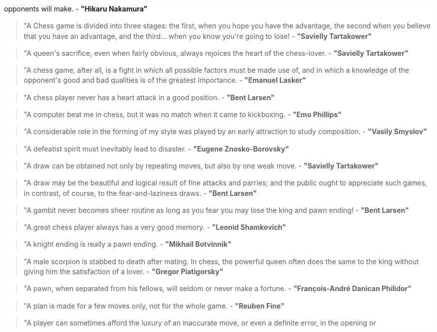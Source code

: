   opponents will make. - <b>
    "Hikaru Nakamura"
  </b></blockquote>
<blockquote>
  "A Chess game is divided into three stages: the first, when you hope you have the advantage, the second when you
  believe that you have an advantage, and the third... when you know you're going to lose! - <b>
    "Savielly Tartakower"
  </b></blockquote>
<blockquote>
  "A queen's sacrifice, even when fairly obvious, always rejoices the heart of the chess-lover. - <b>
    "Savielly Tartakower"
  </b></blockquote>
<blockquote>
  "A chess game, after all, is a fight in which all possible factors must be made use of, and in which a knowledge of
  the opponent's good and bad qualities is of the greatest importance. - <b>
    "Emanuel Lasker"
  </b></blockquote>
<blockquote>"A chess player never has a heart attack in a good position. - <b> "Bent Larsen" </b></blockquote>
<blockquote>"A computer beat me in chess, but it was no match when it came to kickboxing. - <b> "Emo Phillips" </b>
</blockquote>
<blockquote>
  "A considerable role in the forming of my style was played by an early attraction to study composition. - <b>
    "Vasily Smyslov"
  </b></blockquote>
<blockquote>"A defeatist spirit must inevitably lead to disaster. - <b> "Eugene Znosko-Borovsky" </b></blockquote>
<blockquote>
  "A draw can be obtained not only by repeating moves, but also by one weak move. - <b>
    "Savielly Tartakower"
  </b></blockquote>
<blockquote>
  "A draw may be the beautiful and logical result of fine attacks and parries; and the public ought to appreciate such
  games, in contrast, of course, to the fear-and-laziness draws. - <b>
    "Bent Larsen"
  </b></blockquote>
<blockquote>
  "A gambit never becomes sheer routine as long as you fear you may lose the king and pawn ending! - <b>
    "Bent Larsen"
  </b></blockquote>
<blockquote>"A great chess player always has a very good memory. - <b> "Leonid Shamkovich" </b></blockquote>
<blockquote>"A knight ending is really a pawn ending. - <b> "Mikhail Botvinnik" </b></blockquote>
<blockquote>
  "A male scorpion is stabbed to death after mating. In chess, the powerful queen often does the same to the king
  without giving him the satisfaction of a lover. - <b>
    "Gregor Piatigorsky"
  </b></blockquote>
<blockquote>
  "A pawn, when separated from his fellows, will seldom or never make a fortune. - <b>
    "François-André Danican Philidor"
  </b></blockquote>
<blockquote>"A plan is made for a few moves only, not for the whole game. - <b> "Reuben Fine" </b></blockquote>
<blockquote>
  "A player can sometimes afford the luxury of an inaccurate move, or even a definite error, in the opening or